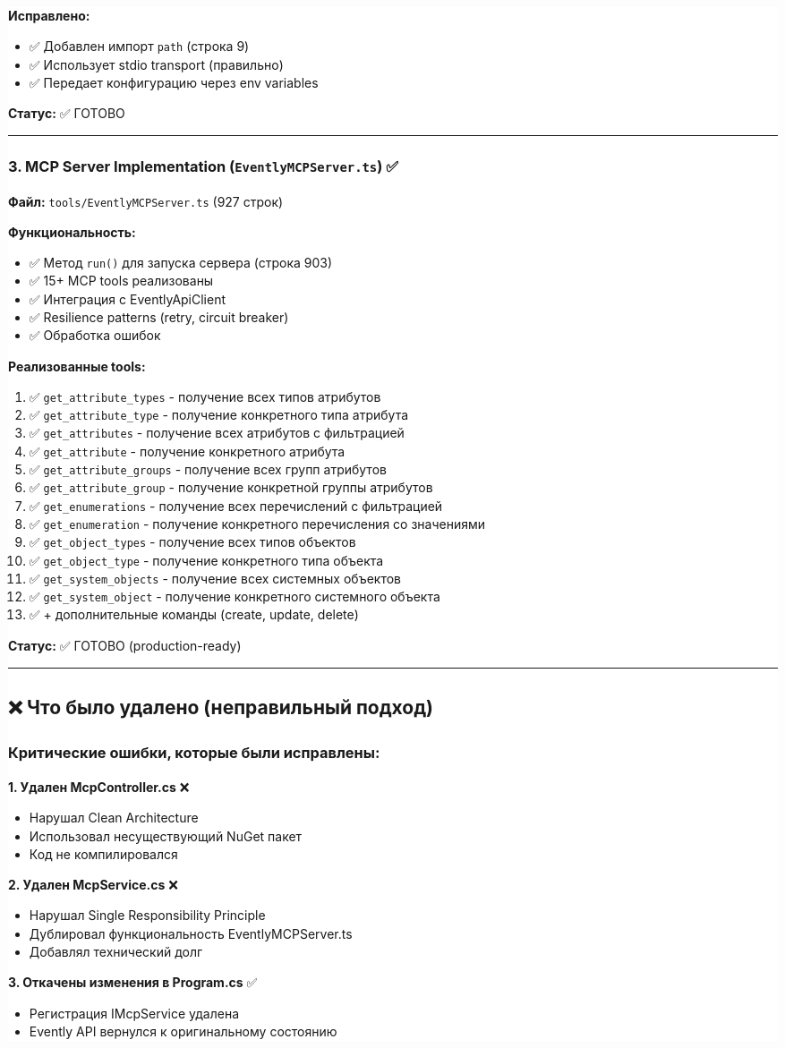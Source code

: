 **Исправлено:**
- ✅ Добавлен импорт `path` (строка 9)
- ✅ Использует stdio transport (правильно)
- ✅ Передает конфигурацию через env variables

**Статус:** ✅ ГОТОВО

---

### 3. MCP Server Implementation (`EventlyMCPServer.ts`) ✅
**Файл:** `tools/EventlyMCPServer.ts` (927 строк)

**Функциональность:**
- ✅ Метод `run()` для запуска сервера (строка 903)
- ✅ 15+ MCP tools реализованы
- ✅ Интеграция с EventlyApiClient
- ✅ Resilience patterns (retry, circuit breaker)
- ✅ Обработка ошибок

**Реализованные tools:**
1. ✅ `get_attribute_types` - получение всех типов атрибутов
2. ✅ `get_attribute_type` - получение конкретного типа атрибута
3. ✅ `get_attributes` - получение всех атрибутов с фильтрацией
4. ✅ `get_attribute` - получение конкретного атрибута
5. ✅ `get_attribute_groups` - получение всех групп атрибутов
6. ✅ `get_attribute_group` - получение конкретной группы атрибутов
7. ✅ `get_enumerations` - получение всех перечислений с фильтрацией
8. ✅ `get_enumeration` - получение конкретного перечисления со значениями
9. ✅ `get_object_types` - получение всех типов объектов
10. ✅ `get_object_type` - получение конкретного типа объекта
11. ✅ `get_system_objects` - получение всех системных объектов
12. ✅ `get_system_object` - получение конкретного системного объекта
13. ✅ + дополнительные команды (create, update, delete)

**Статус:** ✅ ГОТОВО (production-ready)

---

## ❌ Что было удалено (неправильный подход)

### Критические ошибки, которые были исправлены:

**1. Удален McpController.cs** ❌
- Нарушал Clean Architecture
- Использовал несуществующий NuGet пакет
- Код не компилировался

**2. Удален McpService.cs** ❌
- Нарушал Single Responsibility Principle
- Дублировал функциональность EventlyMCPServer.ts
- Добавлял технический долг

**3. Откачены изменения в Program.cs** ✅
- Регистрация IMcpService удалена
- Evently API вернулся к оригинальному состоянию
